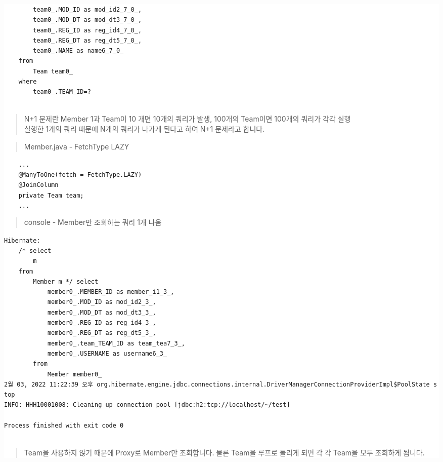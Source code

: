 ```
        team0_.MOD_ID as mod_id2_7_0_,
        team0_.MOD_DT as mod_dt3_7_0_,
        team0_.REG_ID as reg_id4_7_0_,
        team0_.REG_DT as reg_dt5_7_0_,
        team0_.NAME as name6_7_0_ 
    from
        Team team0_ 
    where
        team0_.TEAM_ID=?


```

> N+1 문제란 Member 1과 Team이 10 개면 10개의 쿼리가 발생, 100개의 Team이면 100개의 쿼리가 각각 실행 <br>
> 실행한 1개의 쿼리 때문에 N개의 쿼리가 나가게 된다고 하여 N+1 문제라고 합니다.


> Member.java - FetchType LAZY

```
	...
    @ManyToOne(fetch = FetchType.LAZY)
    @JoinColumn
    private Team team;
	...
```

> console - Member만 조회하는 쿼리 1개 나옴

```
Hibernate: 
    /* select
        m 
    from
        Member m */ select
            member0_.MEMBER_ID as member_i1_3_,
            member0_.MOD_ID as mod_id2_3_,
            member0_.MOD_DT as mod_dt3_3_,
            member0_.REG_ID as reg_id4_3_,
            member0_.REG_DT as reg_dt5_3_,
            member0_.team_TEAM_ID as team_tea7_3_,
            member0_.USERNAME as username6_3_ 
        from
            Member member0_
2월 03, 2022 11:22:39 오후 org.hibernate.engine.jdbc.connections.internal.DriverManagerConnectionProviderImpl$PoolState stop
INFO: HHH10001008: Cleaning up connection pool [jdbc:h2:tcp://localhost/~/test]

Process finished with exit code 0


```

> Team을 사용하지 않기 때문에 Proxy로 Member만 조회합니다. 물론 Team을 루프로 돌리게 되면 각 각 Team을 모두 조회하게 됩니다. <br>
